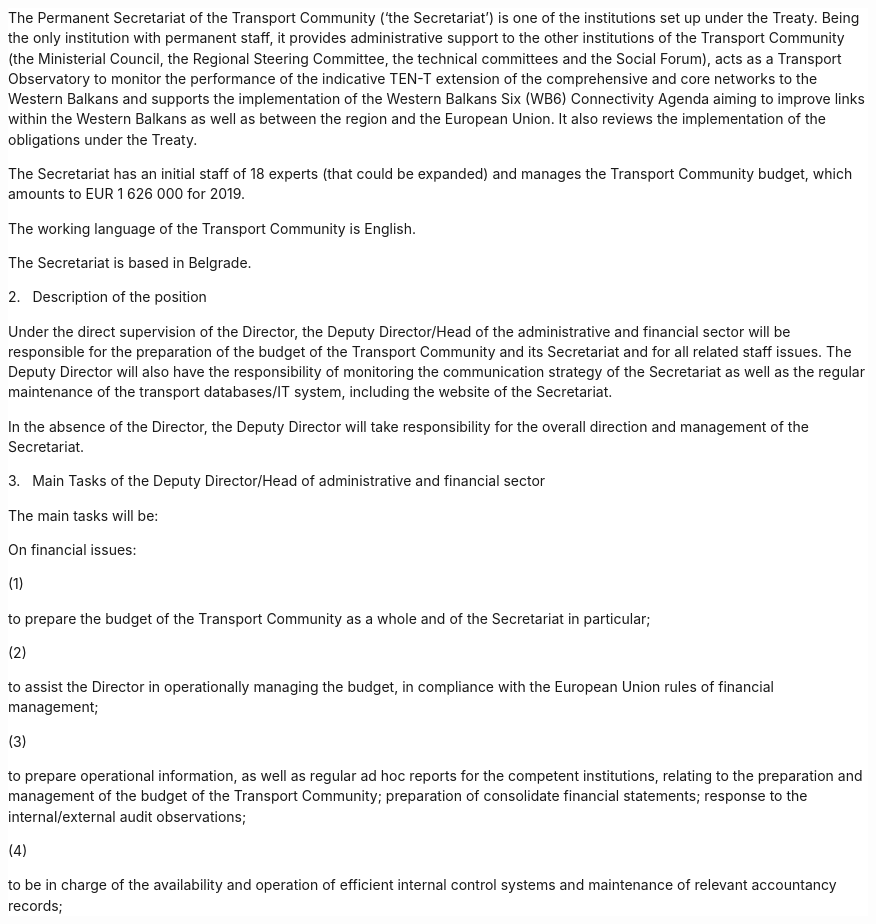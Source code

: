 The Permanent Secretariat of the Transport Community (‘the Secretariat’) is one of the institutions set up under the Treaty. Being the only institution with permanent staff, it provides administrative support to the other institutions of the Transport Community (the Ministerial Council, the Regional Steering Committee, the technical committees and the Social Forum), acts as a Transport Observatory to monitor the performance of the indicative TEN-T extension of the comprehensive and core networks to the Western Balkans and supports the implementation of the Western Balkans Six (WB6) Connectivity Agenda aiming to improve links within the Western Balkans as well as between the region and the European Union. It also reviews the implementation of the obligations under the Treaty.

The Secretariat has an initial staff of 18 experts (that could be expanded) and manages the Transport Community budget, which amounts to EUR 1 626 000 for 2019.

The working language of the Transport Community is English.

The Secretariat is based in Belgrade.

2.   Description of the position

Under the direct supervision of the Director, the Deputy Director/Head of the administrative and financial sector will be responsible for the preparation of the budget of the Transport Community and its Secretariat and for all related staff issues. The Deputy Director will also have the responsibility of monitoring the communication strategy of the Secretariat as well as the regular maintenance of the transport databases/IT system, including the website of the Secretariat.

In the absence of the Director, the Deputy Director will take responsibility for the overall direction and management of the Secretariat.

3.   Main Tasks of the Deputy Director/Head of administrative and financial sector

The main tasks will be:

  

On financial issues:

  

(1)

to prepare the budget of the Transport Community as a whole and of the Secretariat in particular;

  

(2)

to assist the Director in operationally managing the budget, in compliance with the European Union rules of financial management;

  

(3)

to prepare operational information, as well as regular ad hoc reports for the competent institutions, relating to the preparation and management of the budget of the Transport Community; preparation of consolidate financial statements; response to the internal/external audit observations;

  

(4)

to be in charge of the availability and operation of efficient internal control systems and maintenance of relevant accountancy records;

  